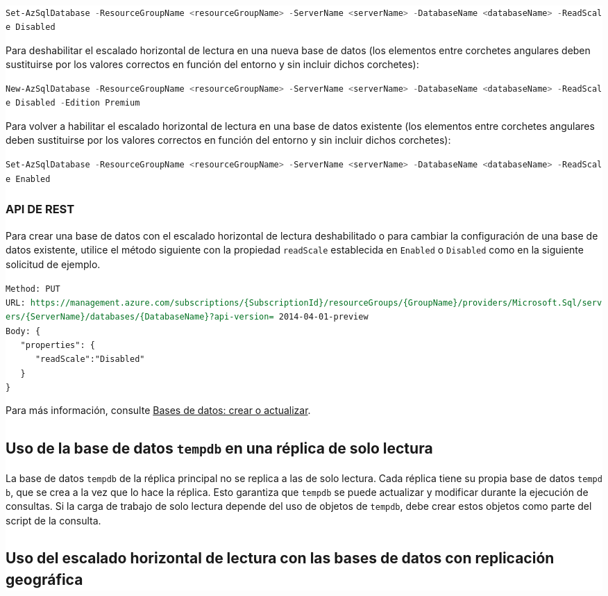 ```powershell
Set-AzSqlDatabase -ResourceGroupName <resourceGroupName> -ServerName <serverName> -DatabaseName <databaseName> -ReadScale Disabled
```

Para deshabilitar el escalado horizontal de lectura en una nueva base de datos (los elementos entre corchetes angulares deben sustituirse por los valores correctos en función del entorno y sin incluir dichos corchetes):

```powershell
New-AzSqlDatabase -ResourceGroupName <resourceGroupName> -ServerName <serverName> -DatabaseName <databaseName> -ReadScale Disabled -Edition Premium
```

Para volver a habilitar el escalado horizontal de lectura en una base de datos existente (los elementos entre corchetes angulares deben sustituirse por los valores correctos en función del entorno y sin incluir dichos corchetes):

```powershell
Set-AzSqlDatabase -ResourceGroupName <resourceGroupName> -ServerName <serverName> -DatabaseName <databaseName> -ReadScale Enabled
```

### <a name="rest-api"></a>API DE REST

Para crear una base de datos con el escalado horizontal de lectura deshabilitado o para cambiar la configuración de una base de datos existente, utilice el método siguiente con la propiedad `readScale` establecida en `Enabled` o `Disabled` como en la siguiente solicitud de ejemplo.

```rest
Method: PUT
URL: https://management.azure.com/subscriptions/{SubscriptionId}/resourceGroups/{GroupName}/providers/Microsoft.Sql/servers/{ServerName}/databases/{DatabaseName}?api-version= 2014-04-01-preview
Body: {
   "properties": {
      "readScale":"Disabled"
   }
}
```

Para más información, consulte [Bases de datos: crear o actualizar](/rest/api/sql/databases/createorupdate).

## <a name="using-the-tempdb-database-on-a-read-only-replica"></a>Uso de la base de datos `tempdb` en una réplica de solo lectura

La base de datos `tempdb` de la réplica principal no se replica a las de solo lectura. Cada réplica tiene su propia base de datos `tempdb`, que se crea a la vez que lo hace la réplica. Esto garantiza que `tempdb` se puede actualizar y modificar durante la ejecución de consultas. Si la carga de trabajo de solo lectura depende del uso de objetos de `tempdb`, debe crear estos objetos como parte del script de la consulta.

## <a name="using-read-scale-out-with-geo-replicated-databases"></a>Uso del escalado horizontal de lectura con las bases de datos con replicación geográfica
